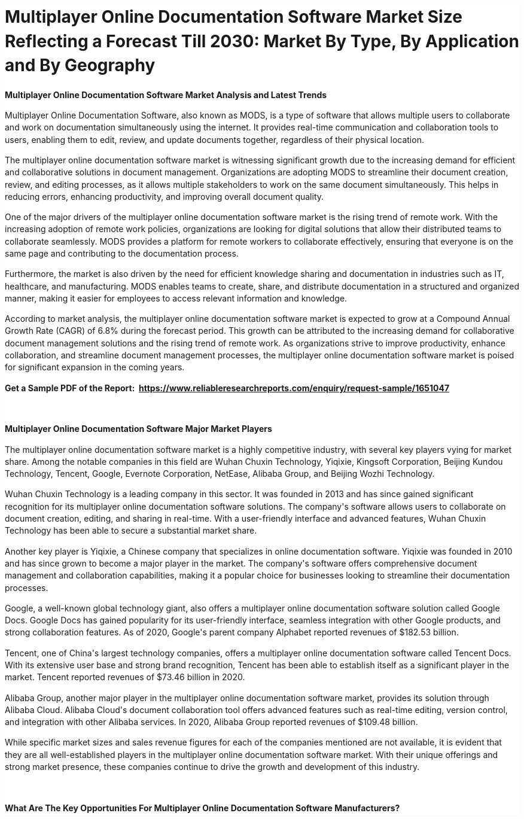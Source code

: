 <p><h1>Multiplayer Online Documentation Software Market Size Reflecting a Forecast Till 2030: Market By Type, By Application and By Geography</h1></p><p><strong>Multiplayer Online Documentation Software Market Analysis and Latest Trends</strong></p>
<p><p>Multiplayer Online Documentation Software, also known as MODS, is a type of software that allows multiple users to collaborate and work on documentation simultaneously using the internet. It provides real-time communication and collaboration tools to users, enabling them to edit, review, and update documents together, regardless of their physical location.</p><p>The multiplayer online documentation software market is witnessing significant growth due to the increasing demand for efficient and collaborative solutions in document management. Organizations are adopting MODS to streamline their document creation, review, and editing processes, as it allows multiple stakeholders to work on the same document simultaneously. This helps in reducing errors, enhancing productivity, and improving overall document quality.</p><p>One of the major drivers of the multiplayer online documentation software market is the rising trend of remote work. With the increasing adoption of remote work policies, organizations are looking for digital solutions that allow their distributed teams to collaborate seamlessly. MODS provides a platform for remote workers to collaborate effectively, ensuring that everyone is on the same page and contributing to the documentation process.</p><p>Furthermore, the market is also driven by the need for efficient knowledge sharing and documentation in industries such as IT, healthcare, and manufacturing. MODS enables teams to create, share, and distribute documentation in a structured and organized manner, making it easier for employees to access relevant information and knowledge.</p><p>According to market analysis, the multiplayer online documentation software market is expected to grow at a Compound Annual Growth Rate (CAGR) of 6.8% during the forecast period. This growth can be attributed to the increasing demand for collaborative document management solutions and the rising trend of remote work. As organizations strive to improve productivity, enhance collaboration, and streamline document management processes, the multiplayer online documentation software market is poised for significant expansion in the coming years.</p></p>
<p><strong>Get a Sample PDF of the Report:&nbsp; <a href="https://www.reliableresearchreports.com/enquiry/request-sample/1651047">https://www.reliableresearchreports.com/enquiry/request-sample/1651047</a></strong></p>
<p>&nbsp;</p>
<p><strong>Multiplayer Online Documentation Software Major Market Players</strong></p>
<p><p>The multiplayer online documentation software market is a highly competitive industry, with several key players vying for market share. Among the notable companies in this field are Wuhan Chuxin Technology, Yiqixie, Kingsoft Corporation, Beijing Kundou Technology, Tencent, Google, Evernote Corporation, NetEase, Alibaba Group, and Beijing Wozhi Technology.</p><p>Wuhan Chuxin Technology is a leading company in this sector. It was founded in 2013 and has since gained significant recognition for its multiplayer online documentation software solutions. The company's software allows users to collaborate on document creation, editing, and sharing in real-time. With a user-friendly interface and advanced features, Wuhan Chuxin Technology has been able to secure a substantial market share.</p><p>Another key player is Yiqixie, a Chinese company that specializes in online documentation software. Yiqixie was founded in 2010 and has since grown to become a major player in the market. The company's software offers comprehensive document management and collaboration capabilities, making it a popular choice for businesses looking to streamline their documentation processes.</p><p>Google, a well-known global technology giant, also offers a multiplayer online documentation software solution called Google Docs. Google Docs has gained popularity for its user-friendly interface, seamless integration with other Google products, and strong collaboration features. As of 2020, Google's parent company Alphabet reported revenues of $182.53 billion.</p><p>Tencent, one of China's largest technology companies, offers a multiplayer online documentation software called Tencent Docs. With its extensive user base and strong brand recognition, Tencent has been able to establish itself as a significant player in the market. Tencent reported revenues of $73.46 billion in 2020.</p><p>Alibaba Group, another major player in the multiplayer online documentation software market, provides its solution through Alibaba Cloud. Alibaba Cloud's document collaboration tool offers advanced features such as real-time editing, version control, and integration with other Alibaba services. In 2020, Alibaba Group reported revenues of $109.48 billion.</p><p>While specific market sizes and sales revenue figures for each of the companies mentioned are not available, it is evident that they are all well-established players in the multiplayer online documentation software market. With their unique offerings and strong market presence, these companies continue to drive the growth and development of this industry.</p></p>
<p>&nbsp;</p>
<p><strong>What Are The Key Opportunities For Multiplayer Online Documentation Software Manufacturers?</strong></p>